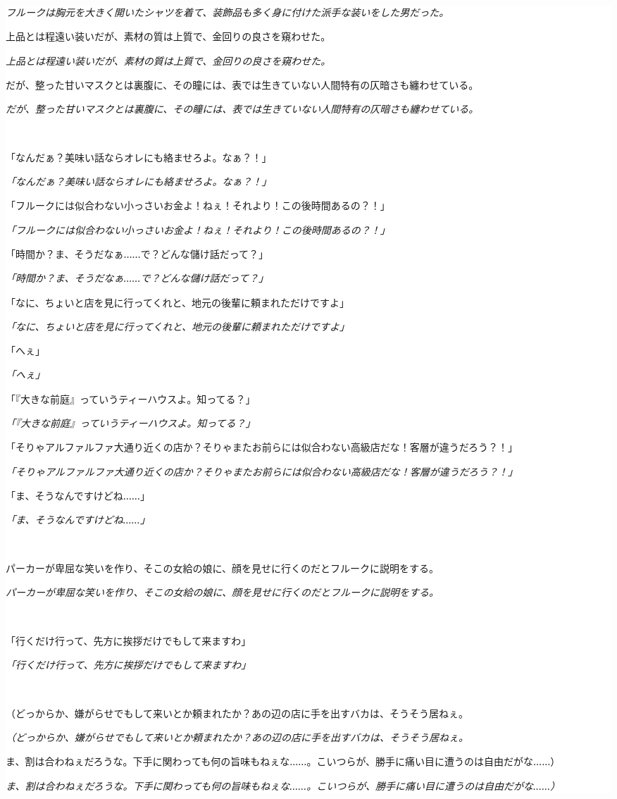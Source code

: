 *フルークは胸元を大きく開いたシャツを着て、装飾品も多く身に付けた派手な装いをした男だった。*

上品とは程遠い装いだが、素材の質は上質で、金回りの良さを窺わせた。

*上品とは程遠い装いだが、素材の質は上質で、金回りの良さを窺わせた。*

だが、整った甘いマスクとは裏腹に、その瞳には、表では生きていない人間特有の仄暗さも纏わせている。

*だが、整った甘いマスクとは裏腹に、その瞳には、表では生きていない人間特有の仄暗さも纏わせている。*

&nbsp;

「なんだぁ？美味い話ならオレにも絡ませろよ。なぁ？！」

*「なんだぁ？美味い話ならオレにも絡ませろよ。なぁ？！」*

「フルークには似合わない小っさいお金よ！ねぇ！それより！この後時間あるの？！」

*「フルークには似合わない小っさいお金よ！ねぇ！それより！この後時間あるの？！」*

「時間か？ま、そうだなぁ……で？どんな儲け話だって？」

*「時間か？ま、そうだなぁ……で？どんな儲け話だって？」*

「なに、ちょいと店を見に行ってくれと、地元の後輩に頼まれただけですよ」

*「なに、ちょいと店を見に行ってくれと、地元の後輩に頼まれただけですよ」*

「へぇ」

*「へぇ」*

「『大きな前庭』っていうティーハウスよ。知ってる？」

*「『大きな前庭』っていうティーハウスよ。知ってる？」*

「そりゃアルファルファ大通り近くの店か？そりゃまたお前らには似合わない高級店だな！客層が違うだろう？！」

*「そりゃアルファルファ大通り近くの店か？そりゃまたお前らには似合わない高級店だな！客層が違うだろう？！」*

「ま、そうなんですけどね……」

*「ま、そうなんですけどね……」*

&nbsp;

パーカーが卑屈な笑いを作り、そこの女給の娘に、顔を見せに行くのだとフルークに説明をする。

*パーカーが卑屈な笑いを作り、そこの女給の娘に、顔を見せに行くのだとフルークに説明をする。*

&nbsp;

「行くだけ行って、先方に挨拶だけでもして来ますわ」

*「行くだけ行って、先方に挨拶だけでもして来ますわ」*

&nbsp;

（どっからか、嫌がらせでもして来いとか頼まれたか？あの辺の店に手を出すバカは、そうそう居ねぇ。

*（どっからか、嫌がらせでもして来いとか頼まれたか？あの辺の店に手を出すバカは、そうそう居ねぇ。*

ま、割は合わねぇだろうな。下手に関わっても何の旨味もねぇな……。こいつらが、勝手に痛い目に遭うのは自由だがな……）

*ま、割は合わねぇだろうな。下手に関わっても何の旨味もねぇな……。こいつらが、勝手に痛い目に遭うのは自由だがな……）*
